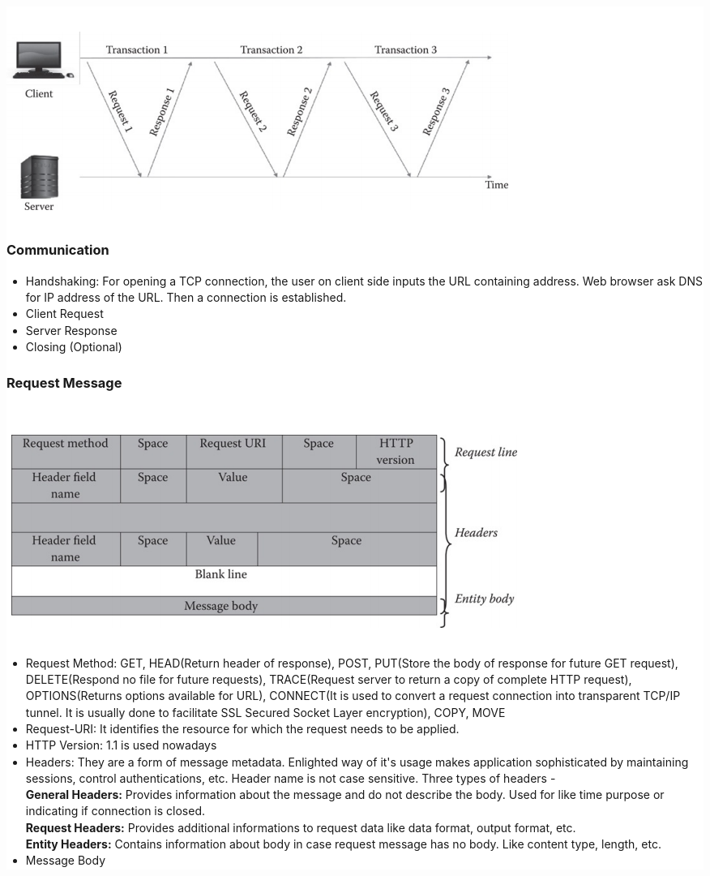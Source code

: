 <br>![](res/rtt2.png)<br>

### Communication
- Handshaking: For opening a TCP connection, the user on client side inputs the URL containing address. Web browser ask DNS for IP address of the URL. Then a connection is established.
- Client Request
- Server Response
- Closing (Optional)

### Request Message
<br>![](res/http.png)<br>
- Request Method: GET, HEAD(Return header of response), POST, PUT(Store the body of response for future GET request), DELETE(Respond no file for future requests), TRACE(Request server to return a copy of complete HTTP request), OPTIONS(Returns options available for URL), CONNECT(It is used to convert a request connection into transparent TCP/IP tunnel. It is usually done to facilitate SSL Secured Socket Layer encryption), COPY, MOVE
- Request-URI: It identifies the resource for which the request needs to be applied.
- HTTP Version: 1.1 is used nowadays
- Headers: They are a form of message metadata. Enlighted way of it's usage makes application sophisticated by maintaining sessions, control authentications, etc. Header name is not case sensitive. Three types of headers - <br>
**General Headers:** Provides information about the message and do not describe the body. Used for like time purpose or indicating if connection is closed.<br>
**Request Headers:** Provides additional informations to request data like data format, output format, etc.<br>
**Entity Headers:** Contains information about body in case request message has no body. Like content type, length, etc.
- Message Body
